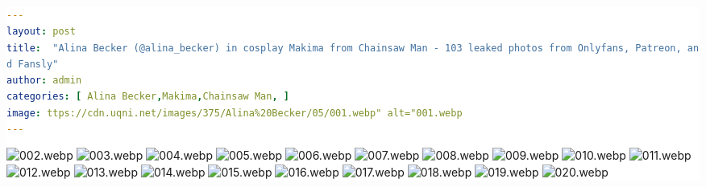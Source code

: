 ```yaml
---
layout: post
title:  "Alina Becker (@alina_becker) in cosplay Makima from Chainsaw Man - 103 leaked photos from Onlyfans, Patreon, and Fansly"
author: admin
categories: [ Alina Becker,Makima,Chainsaw Man, ]
image: ttps://cdn.uqni.net/images/375/Alina%20Becker/05/001.webp" alt="001.webp
---
```


<img src="https://cdn.uqni.net/images/375/Alina%20Becker/05/002.webp" alt="002.webp" style="width: 100%; height: auto;" />

<img src="https://cdn.uqni.net/images/375/Alina%20Becker/05/003.webp" alt="003.webp" style="width: 100%; height: auto;" />

<img src="https://cdn.uqni.net/images/375/Alina%20Becker/05/004.webp" alt="004.webp" style="width: 100%; height: auto;" />

<img src="https://cdn.uqni.net/images/375/Alina%20Becker/05/005.webp" alt="005.webp" style="width: 100%; height: auto;" />

<img src="https://cdn.uqni.net/images/375/Alina%20Becker/05/006.webp" alt="006.webp" style="width: 100%; height: auto;" />

<img src="https://cdn.uqni.net/images/375/Alina%20Becker/05/007.webp" alt="007.webp" style="width: 100%; height: auto;" />

<img src="https://cdn.uqni.net/images/375/Alina%20Becker/05/008.webp" alt="008.webp" style="width: 100%; height: auto;" />

<img src="https://cdn.uqni.net/images/375/Alina%20Becker/05/009.webp" alt="009.webp" style="width: 100%; height: auto;" />

<img src="https://cdn.uqni.net/images/375/Alina%20Becker/05/010.webp" alt="010.webp" style="width: 100%; height: auto;" />

<img src="https://cdn.uqni.net/images/375/Alina%20Becker/05/011.webp" alt="011.webp" style="width: 100%; height: auto;" />

<img src="https://cdn.uqni.net/images/375/Alina%20Becker/05/012.webp" alt="012.webp" style="width: 100%; height: auto;" />

<img src="https://cdn.uqni.net/images/375/Alina%20Becker/05/013.webp" alt="013.webp" style="width: 100%; height: auto;" />

<img src="https://cdn.uqni.net/images/375/Alina%20Becker/05/014.webp" alt="014.webp" style="width: 100%; height: auto;" />

<img src="https://cdn.uqni.net/images/375/Alina%20Becker/05/015.webp" alt="015.webp" style="width: 100%; height: auto;" />

<img src="https://cdn.uqni.net/images/375/Alina%20Becker/05/016.webp" alt="016.webp" style="width: 100%; height: auto;" />

<img src="https://cdn.uqni.net/images/375/Alina%20Becker/05/017.webp" alt="017.webp" style="width: 100%; height: auto;" />

<img src="https://cdn.uqni.net/images/375/Alina%20Becker/05/018.webp" alt="018.webp" style="width: 100%; height: auto;" />

<img src="https://cdn.uqni.net/images/375/Alina%20Becker/05/019.webp" alt="019.webp" style="width: 100%; height: auto;" />

<img src="https://cdn.uqni.net/images/375/Alina%20Becker/05/020.webp" alt="020.webp" style="width: 100%; height: auto;" />

